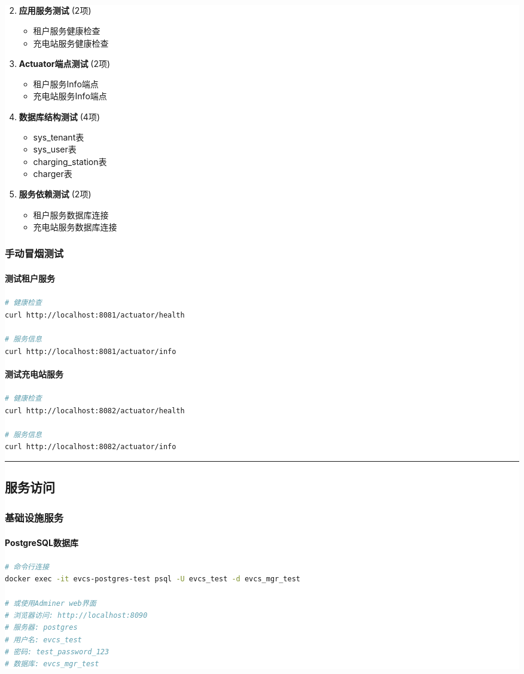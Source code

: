 2. **应用服务测试** (2项)
   - 租户服务健康检查
   - 充电站服务健康检查

3. **Actuator端点测试** (2项)
   - 租户服务Info端点
   - 充电站服务Info端点

4. **数据库结构测试** (4项)
   - sys_tenant表
   - sys_user表
   - charging_station表
   - charger表

5. **服务依赖测试** (2项)
   - 租户服务数据库连接
   - 充电站服务数据库连接

### 手动冒烟测试

#### 测试租户服务

```bash
# 健康检查
curl http://localhost:8081/actuator/health

# 服务信息
curl http://localhost:8081/actuator/info
```

#### 测试充电站服务

```bash
# 健康检查
curl http://localhost:8082/actuator/health

# 服务信息
curl http://localhost:8082/actuator/info
```

---

## 服务访问

### 基础设施服务

#### PostgreSQL数据库

```bash
# 命令行连接
docker exec -it evcs-postgres-test psql -U evcs_test -d evcs_mgr_test

# 或使用Adminer web界面
# 浏览器访问: http://localhost:8090
# 服务器: postgres
# 用户名: evcs_test
# 密码: test_password_123
# 数据库: evcs_mgr_test
```
